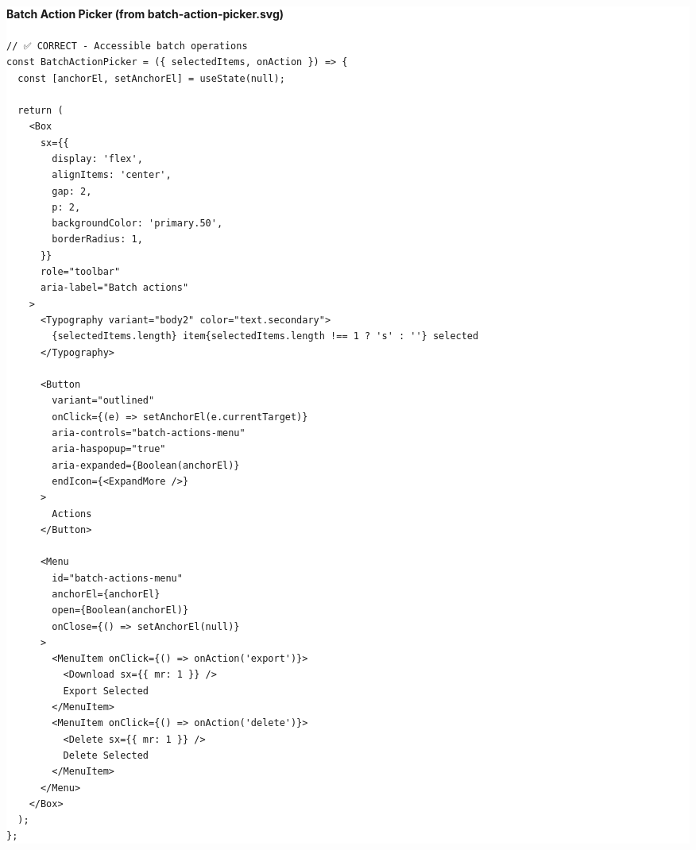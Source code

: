 #### Batch Action Picker (from batch-action-picker.svg)
```tsx
// ✅ CORRECT - Accessible batch operations
const BatchActionPicker = ({ selectedItems, onAction }) => {
  const [anchorEl, setAnchorEl] = useState(null);
  
  return (
    <Box 
      sx={{ 
        display: 'flex', 
        alignItems: 'center', 
        gap: 2,
        p: 2,
        backgroundColor: 'primary.50',
        borderRadius: 1,
      }}
      role="toolbar"
      aria-label="Batch actions"
    >
      <Typography variant="body2" color="text.secondary">
        {selectedItems.length} item{selectedItems.length !== 1 ? 's' : ''} selected
      </Typography>
      
      <Button
        variant="outlined"
        onClick={(e) => setAnchorEl(e.currentTarget)}
        aria-controls="batch-actions-menu"
        aria-haspopup="true"
        aria-expanded={Boolean(anchorEl)}
        endIcon={<ExpandMore />}
      >
        Actions
      </Button>
      
      <Menu
        id="batch-actions-menu"
        anchorEl={anchorEl}
        open={Boolean(anchorEl)}
        onClose={() => setAnchorEl(null)}
      >
        <MenuItem onClick={() => onAction('export')}>
          <Download sx={{ mr: 1 }} />
          Export Selected
        </MenuItem>
        <MenuItem onClick={() => onAction('delete')}>
          <Delete sx={{ mr: 1 }} />
          Delete Selected
        </MenuItem>
      </Menu>
    </Box>
  );
};
```
